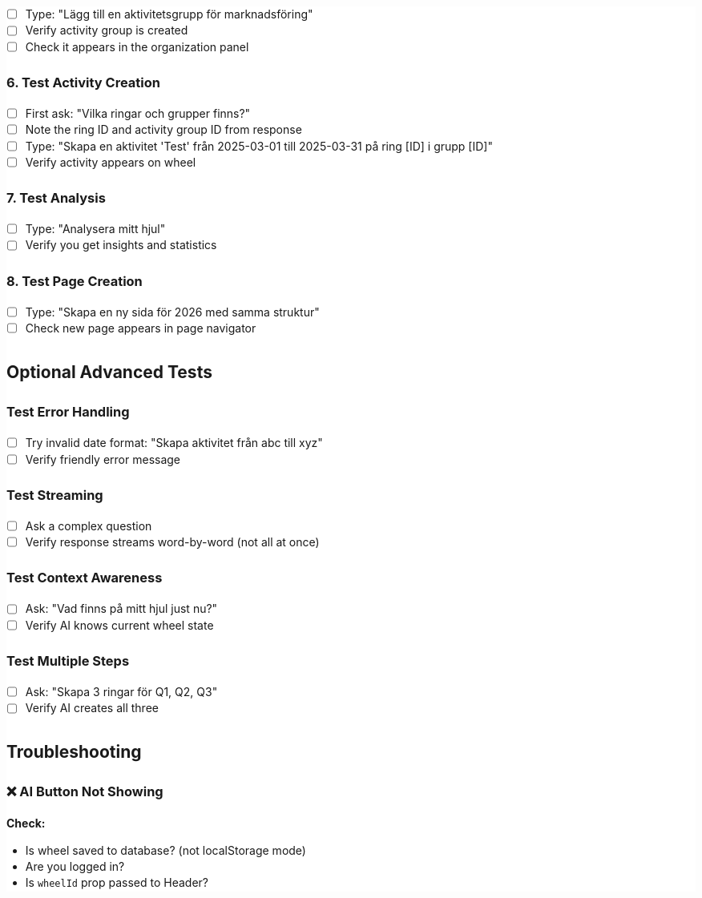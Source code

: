 - [ ] Type: "Lägg till en aktivitetsgrupp för marknadsföring"
- [ ] Verify activity group is created
- [ ] Check it appears in the organization panel

### 6. Test Activity Creation

- [ ] First ask: "Vilka ringar och grupper finns?"
- [ ] Note the ring ID and activity group ID from response
- [ ] Type: "Skapa en aktivitet 'Test' från 2025-03-01 till 2025-03-31 på ring [ID] i grupp [ID]"
- [ ] Verify activity appears on wheel

### 7. Test Analysis

- [ ] Type: "Analysera mitt hjul"
- [ ] Verify you get insights and statistics

### 8. Test Page Creation

- [ ] Type: "Skapa en ny sida för 2026 med samma struktur"
- [ ] Check new page appears in page navigator

## Optional Advanced Tests

### Test Error Handling

- [ ] Try invalid date format: "Skapa aktivitet från abc till xyz"
- [ ] Verify friendly error message

### Test Streaming

- [ ] Ask a complex question
- [ ] Verify response streams word-by-word (not all at once)

### Test Context Awareness

- [ ] Ask: "Vad finns på mitt hjul just nu?"
- [ ] Verify AI knows current wheel state

### Test Multiple Steps

- [ ] Ask: "Skapa 3 ringar för Q1, Q2, Q3"
- [ ] Verify AI creates all three

## Troubleshooting

### ❌ AI Button Not Showing

**Check:**
- Is wheel saved to database? (not localStorage mode)
- Are you logged in?
- Is `wheelId` prop passed to Header?
